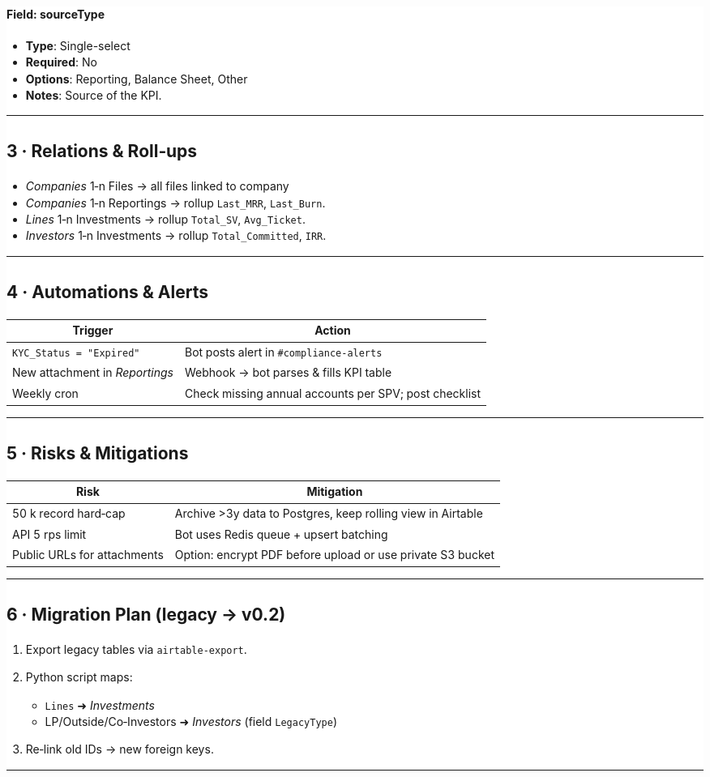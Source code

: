#### Field: sourceType
- **Type**: Single-select
- **Required**: No
- **Options**: Reporting, Balance Sheet, Other
- **Notes**: Source of the KPI.

---

## 3 · Relations & Roll‑ups

* *Companies* 1‑n Files → all files linked to company
* *Companies* 1‑n Reportings → rollup `Last_MRR`, `Last_Burn`.
* *Lines* 1‑n Investments → rollup `Total_SV`, `Avg_Ticket`.
* *Investors* 1‑n Investments → rollup `Total_Committed`, `IRR`.

---

## 4 · Automations & Alerts

| Trigger                        | Action                                                |
| ------------------------------ | ----------------------------------------------------- |
| `KYC_Status = "Expired"`       | Bot posts alert in `#compliance-alerts`               |
| New attachment in *Reportings* | Webhook → bot parses & fills KPI table                |
| Weekly cron                    | Check missing annual accounts per SPV; post checklist |

---

## 5 · Risks & Mitigations

| Risk                        | Mitigation                                                   |
| --------------------------- | ------------------------------------------------------------ |
| 50 k record hard‑cap        | Archive >3y data to Postgres, keep rolling view in Airtable |
| API 5 rps limit             | Bot uses Redis queue + upsert batching                       |
| Public URLs for attachments | Option: encrypt PDF before upload or use private S3 bucket   |

---

## 6 · Migration Plan (legacy → v0.2)

1. Export legacy tables via `airtable-export`.
2. Python script maps:

   * `Lines` ➜ *Investments*
   * LP/Outside/Co‑Investors ➜ *Investors* (field `LegacyType`)
3. Re‑link old IDs → new foreign keys.

---
